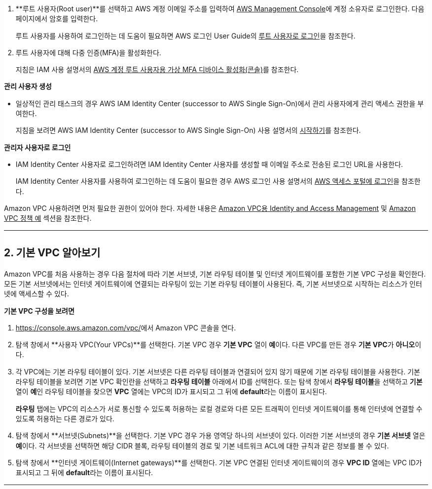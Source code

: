 1. **루트 사용자(Root user)**를 선택하고 AWS 계정 이메일 주소를 입력하여 [AWS Management Console](https://console.aws.amazon.com/)에 계정 소유자로 로그인한다. 다음 페이지에서 암호를 입력한다.

    루트 사용자를 사용하여 로그인하는 데 도움이 필요하면 AWS 로그인 User Guide의 [루트 사용자로 로그인](https://docs.aws.amazon.com/signin/latest/userguide/console-sign-in-tutorials.html#introduction-to-root-user-sign-in-tutorial)을 참조한다.

2. 루트 사용자에 대해 다중 인증(MFA)을 활성화한다.

    지침은 IAM 사용 설명서의 [AWS 계정 루트 사용자용 가상 MFA 디바이스 활성화(콘솔)](https://docs.aws.amazon.com/IAM/latest/UserGuide/id_credentials_mfa_enable_virtual.html#enable-virt-mfa-for-root)를 참조한다.

**관리 사용자 생성**

- 일상적인 관리 태스크의 경우 AWS IAM Identity Center (successor to AWS Single Sign-On)에서 관리 사용자에게 관리 액세스 권한을 부여한다.

    지침을 보려면 AWS IAM Identity Center (successor to AWS Single Sign-On) 사용 설명서의 [시작하기](https://docs.aws.amazon.com/singlesignon/latest/userguide/getting-started.html)를 참조한다.

**관리자 사용자로 로그인**

- IAM Identity Center 사용자로 로그인하려면 IAM Identity Center 사용자를 생성할 때 이메일 주소로 전송된 로그인 URL을 사용한다.

    IAM Identity Center 사용자를 사용하여 로그인하는 데 도움이 필요한 경우 AWS 로그인 사용 설명서의 [AWS 액세스 포털에 로그인](https://docs.aws.amazon.com/signin/latest/userguide/iam-id-center-sign-in-tutorial.html)을 참조한다.

Amazon VPC 사용하려면 먼저 필요한 권한이 있어야 한다. 자세한 내용은 [Amazon VPC용 Identity and Access Management](https://docs.aws.amazon.com/ko_kr/vpc/latest/userguide/security-iam.html) 및 [Amazon VPC 정책 예](https://docs.aws.amazon.com/ko_kr/vpc/latest/userguide/vpc-policy-examples.html) 섹션을 참조한다.

---

## 2. 기본 VPC 알아보기

Amazon VPC를 처음 사용하는 경우 다음 절차에 따라 기본 서브넷, 기본 라우팅 테이블 및 인터넷 게이트웨이를 포함한 기본 VPC 구성을 확인한다. 모든 기본 서브넷에서는 인터넷 게이트웨이에 연결되는 라우팅이 있는 기본 라우팅 테이블이 사용된다. 즉, 기본 서브넷으로 시작하는 리소스가 인터넷에 액세스할 수 있다.

**기본 VPC 구성을 보려면**

1. <https://console.aws.amazon.com/vpc/>에서 Amazon VPC 콘솔을 연다.

2. 탐색 창에서 **사용자 VPC(Your VPCs)**를 선택한다. 기본 VPC 경우 **기본 VPC** 열이 **예**이다. 다른 VPC를 만든 경우 **기본 VPC**가 **아니오**이다.

3. 각 VPC에는 기본 라우팅 테이블이 있다. 기본 서브넷은 다른 라우팅 테이블과 연결되어 있지 않기 때문에 기본 라우팅 테이블을 사용한다. 기본 라우팅 테이블을 보려면 기본 VPC 확인란을 선택하고 **라우팅 테이블** 아래에서 ID를 선택한다. 또는 탐색 창에서 **라우팅 테이블**을 선택하고 **기본** 열이 **예**인 라우팅 테이블을 찾으면 **VPC** 열에는 VPC의 ID가 표시되고 그 뒤에 **default**라는 이름이 표시된다.

    **라우팅** 탭에는 VPC의 리소스가 서로 통신할 수 있도록 허용하는 로컬 경로와 다른 모든 트래픽이 인터넷 게이트웨이를 통해 인터넷에 연결할 수 있도록 허용하는 다른 경로가 있다.

4. 탐색 창에서 **서브넷(Subnets)**을 선택한다. 기본 VPC 경우 가용 영역당 하나의 서브넷이 있다. 이러한 기본 서브넷의 경우 **기본 서브넷** 열은 **예**이다. 각 서브넷을 선택하면 해당 CIDR 블록, 라우팅 테이블의 경로 및 기본 네트워크 ACL에 대한 규칙과 같은 정보를 볼 수 있다.

5. 탐색 창에서 **인터넷 게이트웨이(Internet gateways)**를 선택한다. 기본 VPC 연결된 인터넷 게이트웨이의 경우 **VPC ID** 열에는 VPC ID가 표시되고 그 뒤에 **default**라는 이름이 표시된다.

---
